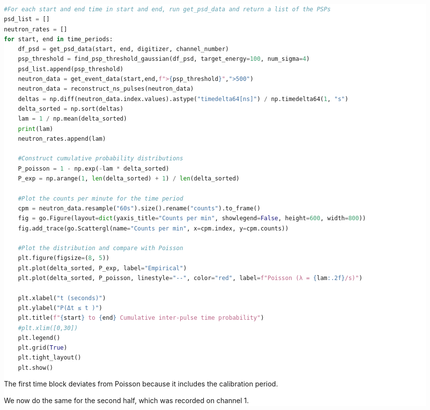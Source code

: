 ```python colab={"base_uri": "https://localhost:8080/"} id="245c4535" outputId="e172f5d0-f4bb-463f-acce-3c92e5b94f93"
```

```python colab={"base_uri": "https://localhost:8080/", "height": 1000} id="SOPp_MMO7k54" outputId="14378baa-5ffb-452f-d99d-a690b606d095"
#For each start and end time in start and end, run get_psd_data and return a list of the PSPs
psd_list = []
neutron_rates = []
for start, end in time_periods:
    df_psd = get_psd_data(start, end, digitizer, channel_number)
    psp_threshold = find_psp_threshold_gaussian(df_psd, target_energy=100, num_sigma=4)
    psd_list.append(psp_threshold)
    neutron_data = get_event_data(start,end,f">{psp_threshold}",">500")
    neutron_data = reconstruct_ns_pulses(neutron_data)
    deltas = np.diff(neutron_data.index.values).astype("timedelta64[ns]") / np.timedelta64(1, "s")
    delta_sorted = np.sort(deltas)
    lam = 1 / np.mean(delta_sorted)
    print(lam)
    neutron_rates.append(lam)

    #Construct cumulative probability distributions
    P_poisson = 1 - np.exp(-lam * delta_sorted)
    P_exp = np.arange(1, len(delta_sorted) + 1) / len(delta_sorted)

    #Plot the counts per minute for the time period
    cpm = neutron_data.resample("60s").size().rename("counts").to_frame()
    fig = go.Figure(layout=dict(yaxis_title="Counts per min", showlegend=False, height=600, width=800))
    fig.add_trace(go.Scattergl(name="Counts per min", x=cpm.index, y=cpm.counts))

    #Plot the distribution and compare with Poisson
    plt.figure(figsize=(8, 5))
    plt.plot(delta_sorted, P_exp, label="Empirical")
    plt.plot(delta_sorted, P_poisson, linestyle="--", color="red", label=f"Poisson (λ = {lam:.2f}/s)")

    plt.xlabel("t (seconds)")
    plt.ylabel("P(Δt ≤ t )")
    plt.title(f"{start} to {end} Cumulative inter-pulse time probability")
    #plt.xlim([0,30])
    plt.legend()
    plt.grid(True)
    plt.tight_layout()
    plt.show()


```


The first time block deviates from Poisson because it includes the calibration period.



We now do the same for the second half, which was recorded on channel 1.

